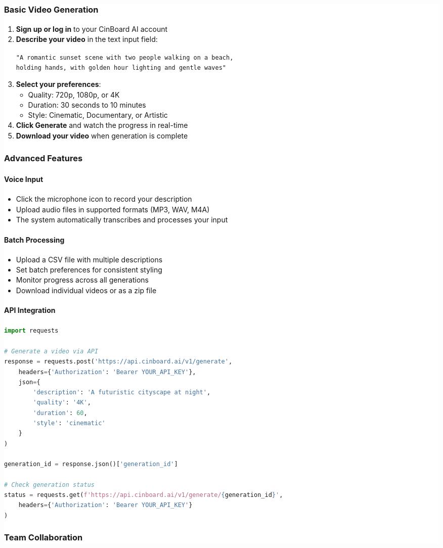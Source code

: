 ### **Basic Video Generation**

1. **Sign up or log in** to your CinBoard AI account
2. **Describe your video** in the text input field:
   ```
   "A romantic sunset scene with two people walking on a beach, 
   holding hands, with golden hour lighting and gentle waves"
   ```
3. **Select your preferences**:
   - Quality: 720p, 1080p, or 4K
   - Duration: 30 seconds to 10 minutes
   - Style: Cinematic, Documentary, or Artistic
4. **Click Generate** and watch the progress in real-time
5. **Download your video** when generation is complete

### **Advanced Features**

#### **Voice Input**
- Click the microphone icon to record your description
- Upload audio files in supported formats (MP3, WAV, M4A)
- The system automatically transcribes and processes your input

#### **Batch Processing**
- Upload a CSV file with multiple descriptions
- Set batch preferences for consistent styling
- Monitor progress across all generations
- Download individual videos or as a zip file

#### **API Integration**
```python
import requests

# Generate a video via API
response = requests.post('https://api.cinboard.ai/v1/generate', 
    headers={'Authorization': 'Bearer YOUR_API_KEY'},
    json={
        'description': 'A futuristic cityscape at night',
        'quality': '4K',
        'duration': 60,
        'style': 'cinematic'
    }
)

generation_id = response.json()['generation_id']

# Check generation status
status = requests.get(f'https://api.cinboard.ai/v1/generate/{generation_id}',
    headers={'Authorization': 'Bearer YOUR_API_KEY'}
)
```

### **Team Collaboration**
